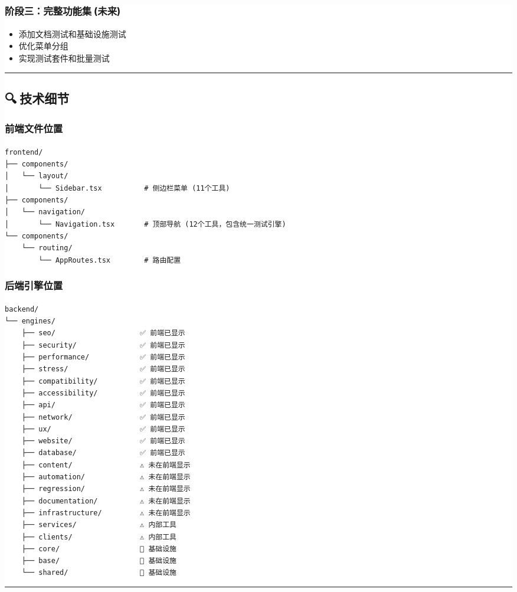 ### 阶段三：完整功能集 (未来)
- 添加文档测试和基础设施测试
- 优化菜单分组
- 实现测试套件和批量测试

---

## 🔍 技术细节

### 前端文件位置
```
frontend/
├── components/
│   └── layout/
│       └── Sidebar.tsx          # 侧边栏菜单 (11个工具)
├── components/
│   └── navigation/
│       └── Navigation.tsx       # 顶部导航 (12个工具，包含统一测试引擎)
└── components/
    └── routing/
        └── AppRoutes.tsx        # 路由配置
```

### 后端引擎位置
```
backend/
└── engines/
    ├── seo/                    ✅ 前端已显示
    ├── security/               ✅ 前端已显示
    ├── performance/            ✅ 前端已显示
    ├── stress/                 ✅ 前端已显示
    ├── compatibility/          ✅ 前端已显示
    ├── accessibility/          ✅ 前端已显示
    ├── api/                    ✅ 前端已显示
    ├── network/                ✅ 前端已显示
    ├── ux/                     ✅ 前端已显示
    ├── website/                ✅ 前端已显示
    ├── database/               ✅ 前端已显示
    ├── content/                ⚠️ 未在前端显示
    ├── automation/             ⚠️ 未在前端显示
    ├── regression/             ⚠️ 未在前端显示
    ├── documentation/          ⚠️ 未在前端显示
    ├── infrastructure/         ⚠️ 未在前端显示
    ├── services/               ⚠️ 内部工具
    ├── clients/                ⚠️ 内部工具
    ├── core/                   🔧 基础设施
    ├── base/                   🔧 基础设施
    └── shared/                 🔧 基础设施
```

---
